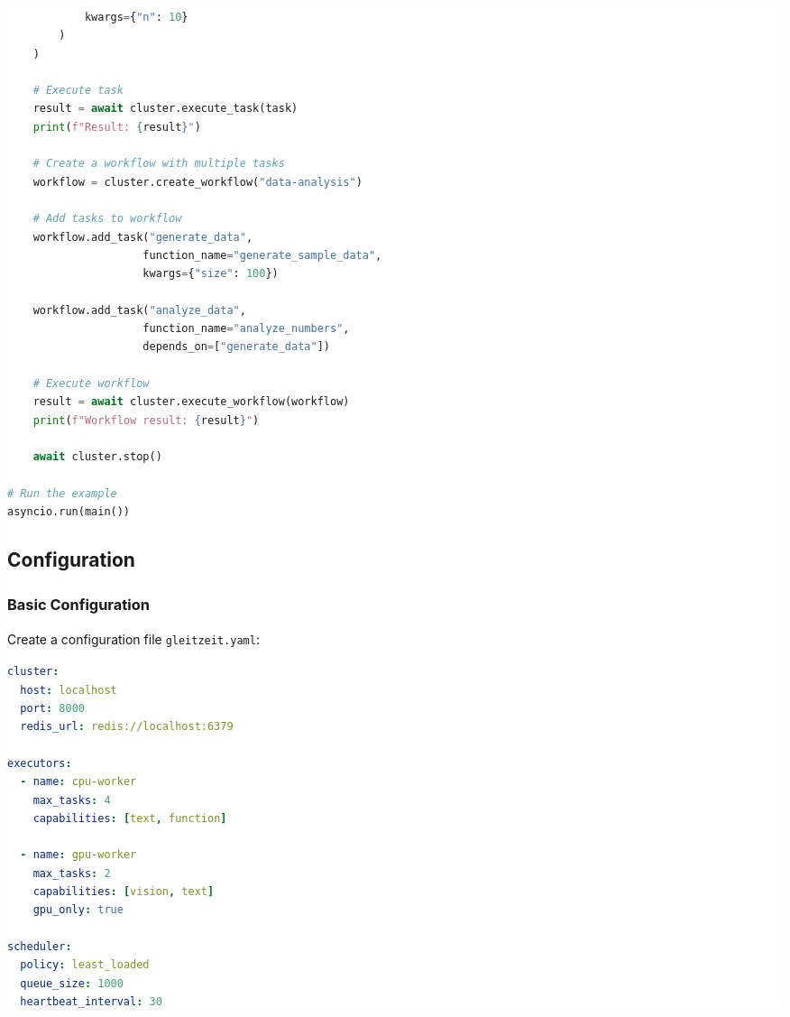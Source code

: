 ```python
            kwargs={"n": 10}
        )
    )
    
    # Execute task
    result = await cluster.execute_task(task)
    print(f"Result: {result}")
    
    # Create a workflow with multiple tasks
    workflow = cluster.create_workflow("data-analysis")
    
    # Add tasks to workflow
    workflow.add_task("generate_data", 
                     function_name="generate_sample_data",
                     kwargs={"size": 100})
                     
    workflow.add_task("analyze_data",
                     function_name="analyze_numbers", 
                     depends_on=["generate_data"])
    
    # Execute workflow
    result = await cluster.execute_workflow(workflow)
    print(f"Workflow result: {result}")
    
    await cluster.stop()

# Run the example
asyncio.run(main())
```

## Configuration

### Basic Configuration

Create a configuration file `gleitzeit.yaml`:

```yaml
cluster:
  host: localhost
  port: 8000
  redis_url: redis://localhost:6379

executors:
  - name: cpu-worker
    max_tasks: 4
    capabilities: [text, function]
  
  - name: gpu-worker  
    max_tasks: 2
    capabilities: [vision, text]
    gpu_only: true

scheduler:
  policy: least_loaded
  queue_size: 1000
  heartbeat_interval: 30
```
